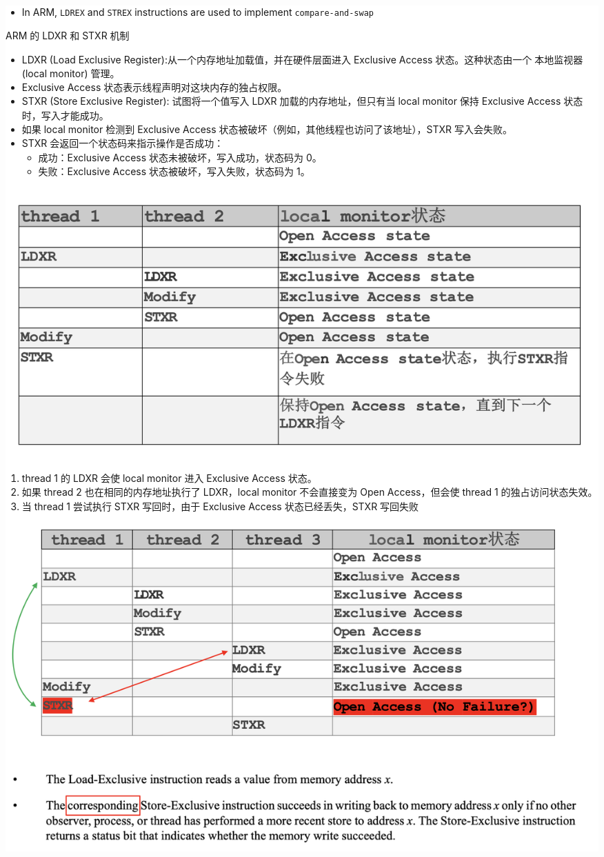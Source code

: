 * In ARM, `LDREX` and `STREX` instructions are used to implement `compare-and-swap`

ARM 的 LDXR 和 STXR 机制

* LDXR (Load Exclusive Register):从一个内存地址加载值，并在硬件层面进入 Exclusive Access 状态。这种状态由一个 本地监视器 (local monitor) 管理。
* Exclusive Access 状态表示线程声明对这块内存的独占权限。
* STXR (Store Exclusive Register): 试图将一个值写入 LDXR 加载的内存地址，但只有当 local monitor 保持 Exclusive Access 状态时，写入才能成功。
* 如果 local monitor 检测到 Exclusive Access 状态被破坏（例如，其他线程也访问了该地址），STXR 写入会失败。
* STXR 会返回一个状态码来指示操作是否成功：
  * 成功：Exclusive Access 状态未被破坏，写入成功，状态码为 0。
  * 失败：Exclusive Access 状态被破坏，写入失败，状态码为 1。


![12](12.png)

1.	thread 1 的 LDXR 会使 local monitor 进入 Exclusive Access 状态。
2.	如果 thread 2 也在相同的内存地址执行了 LDXR，local monitor 不会直接变为 Open Access，但会使 thread 1 的独占访问状态失效。
3.	当 thread 1 尝试执行 STXR 写回时，由于 Exclusive Access 状态已经丢失，STXR 写回失败

![13](13.png)
